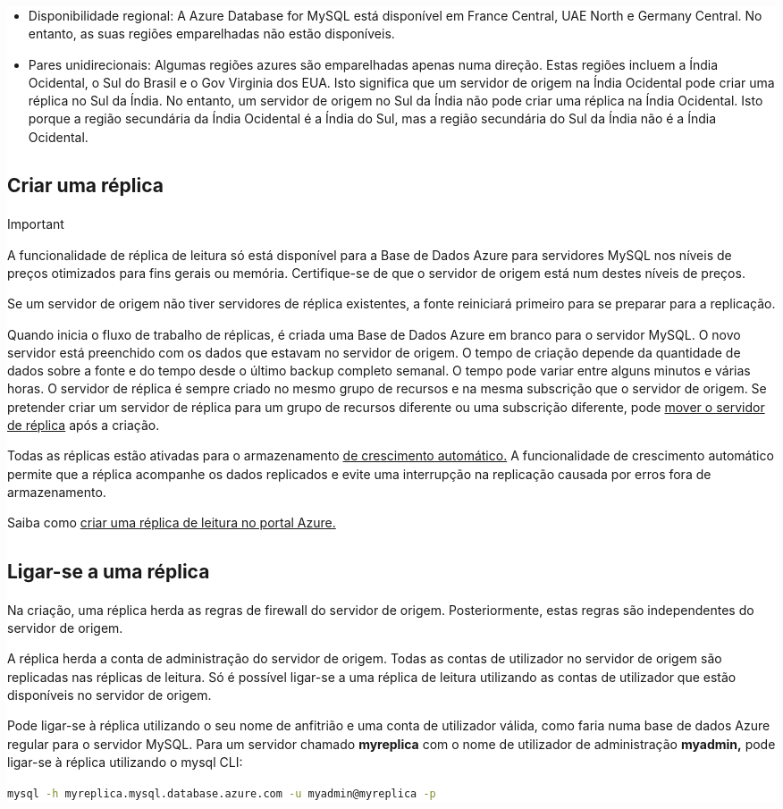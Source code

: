 * Disponibilidade regional: A Azure Database for MySQL está disponível em France Central, UAE North e Germany Central. No entanto, as suas regiões emparelhadas não estão disponíveis.
    
* Pares unidirecionais: Algumas regiões azures são emparelhadas apenas numa direção. Estas regiões incluem a Índia Ocidental, o Sul do Brasil e o Gov Virginia dos EUA. 
   Isto significa que um servidor de origem na Índia Ocidental pode criar uma réplica no Sul da Índia. No entanto, um servidor de origem no Sul da Índia não pode criar uma réplica na Índia Ocidental. Isto porque a região secundária da Índia Ocidental é a Índia do Sul, mas a região secundária do Sul da Índia não é a Índia Ocidental.

## <a name="create-a-replica"></a>Criar uma réplica

> [!IMPORTANT]
> A funcionalidade de réplica de leitura só está disponível para a Base de Dados Azure para servidores MySQL nos níveis de preços otimizados para fins gerais ou memória. Certifique-se de que o servidor de origem está num destes níveis de preços.

Se um servidor de origem não tiver servidores de réplica existentes, a fonte reiniciará primeiro para se preparar para a replicação.

Quando inicia o fluxo de trabalho de réplicas, é criada uma Base de Dados Azure em branco para o servidor MySQL. O novo servidor está preenchido com os dados que estavam no servidor de origem. O tempo de criação depende da quantidade de dados sobre a fonte e do tempo desde o último backup completo semanal. O tempo pode variar entre alguns minutos e várias horas. O servidor de réplica é sempre criado no mesmo grupo de recursos e na mesma subscrição que o servidor de origem. Se pretender criar um servidor de réplica para um grupo de recursos diferente ou uma subscrição diferente, pode [mover o servidor de réplica](https://docs.microsoft.com/azure/azure-resource-manager/management/move-resource-group-and-subscription) após a criação.

Todas as réplicas estão ativadas para o armazenamento [de crescimento automático.](concepts-pricing-tiers.md#storage-auto-grow) A funcionalidade de crescimento automático permite que a réplica acompanhe os dados replicados e evite uma interrupção na replicação causada por erros fora de armazenamento.

Saiba como [criar uma réplica de leitura no portal Azure.](howto-read-replicas-portal.md)

## <a name="connect-to-a-replica"></a>Ligar-se a uma réplica

Na criação, uma réplica herda as regras de firewall do servidor de origem. Posteriormente, estas regras são independentes do servidor de origem.

A réplica herda a conta de administração do servidor de origem. Todas as contas de utilizador no servidor de origem são replicadas nas réplicas de leitura. Só é possível ligar-se a uma réplica de leitura utilizando as contas de utilizador que estão disponíveis no servidor de origem.

Pode ligar-se à réplica utilizando o seu nome de anfitrião e uma conta de utilizador válida, como faria numa base de dados Azure regular para o servidor MySQL. Para um servidor chamado **myreplica** com o nome de utilizador de administração **myadmin,** pode ligar-se à réplica utilizando o mysql CLI:

```bash
mysql -h myreplica.mysql.database.azure.com -u myadmin@myreplica -p
```
